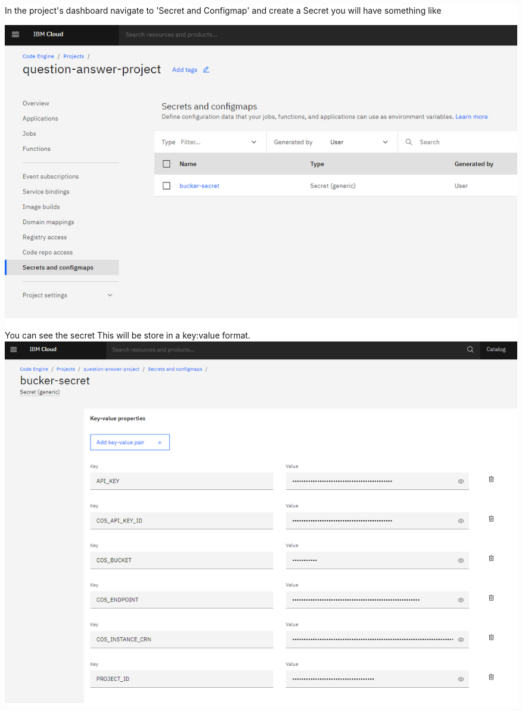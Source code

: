  In the project's dashboard navigate to 'Secret and Configmap' and create a Secret you will have something like

![](assets/2023-11-25-18-12-24.png)

 You can see the secret  This will be store in a key:value format.
 ![](assets/2023-11-25-18-11-59.png)
